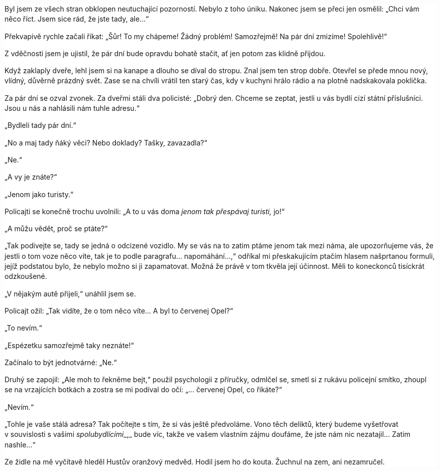 Byl jsem ze všech stran obklopen neutuchající pozorností. Ne­bylo z toho úniku. Nakonec jsem se přeci jen osmělil: „Chci vám něco říct. Jsem sice rád, že jste tady, ale…“

Překvapivě rychle začali říkat: „Šůr! To my chápeme! Žádný problém! Samozřejmě! Na pár dní zmizíme! Spolehlivě!“

Z vděčnosti jsem je ujistil, že pár dní bude opravdu bohatě stačit, ať jen potom zas klidně přijdou.

Když zaklaply dveře, lehl jsem si na kanape a dlouho se díval do stropu. Znal jsem ten strop dobře. Otevřel se přede mnou nový, vlídný, důvěrně prázdný svět. Zase se na chvíli vrátil ten starý čas, kdy v kuchyni hrálo rádio a na plotně nadskakovala poklička.

</section>

<section>

Za pár dní se ozval zvonek. Za dveřmi stáli dva policisté: „Dobrý den. Chceme se zeptat, jestli u vás bydlí cizí státní příslušníci. Jsou u nás a nahlásili nám tuhle adresu.“

„Bydleli tady pár dní.“

„No a maj tady ňáký věci? Nebo doklady? Tašky, zavazadla?“

„Ne.“

„A vy je znáte?“

„Jenom jako turisty.“

Policajti se konečně trochu uvolnili: „A to u vás doma _jenom tak přespávaj turisti,_ jo!“

„A můžu vědět, proč se ptáte?“

„Tak podivejte se, tady se jedná o odcizené vozidlo. My se vás na to zatim ptáme jenom tak mezi náma, ale upozorňujeme vás, že jestli o tom voze něco víte, tak je to podle paragrafu… napomáhání…,“ odříkal mi přeskakujícím ptačím hlasem našprtanou formuli, jejíž podstatou bylo, že nebylo možno si ji zapamatovat. Možná že právě v tom tkvěla její účinnost. Měli to koneckonců tisíckrát odzkoušené.

„V nějakým autě přijeli,“ unáhlil jsem se.

Policajt ožil: „Tak vidíte, že o tom něco víte… A byl to červenej Opel?“

„To nevím.“

„Espézetku samozřejmě taky neznáte!“

Začínalo to být jednotvárné: „Ne.“

Druhý se zapojil: „Ale moh to řekněme bejt,“ použil psychologii z příručky, odmlčel se, smetl si z rukávu policejní smítko, zhoupl se na vrzajících botkách a zostra se mi podíval do očí: „… červenej Opel, co řikáte?“

„Nevím.“

„Tohle je vaše stálá adresa? Tak počítejte s tím, že si vás ještě předvoláme. Vono těch deliktů, který budeme vyšetřovat v souvislosti s vašimi _spolubydlícími__,_ bude víc, takže ve vašem vlastním zájmu doufáme, že jste nám nic nezatajil… Zatim nashle…“

Ze židle na mě vyčítavě hleděl Hustův oranžový medvěd. Hodil jsem ho do kouta. Žuchnul na zem, ani nezamručel.
